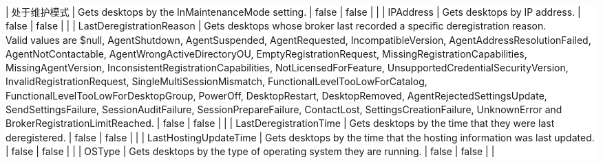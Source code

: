 | 处于维护模式                   | Gets desktops by the InMaintenanceMode setting.                                                                                                                                                                                                                                                                                                                                                                                                                                                                                                                                                                                                                                                                                                                                                           | false | false |                                                                                        |
| IPAddress                | Gets desktops by IP address.                                                                                                                                                                                                                                                                                                                                                                                                                                                                                                                                                                                                                                                                                                                                                                              | false | false |                                                                                        |
| LastDeregistrationReason | Gets desktops whose broker last recorded a specific deregistration reason.  
Valid values are $null, AgentShutdown, AgentSuspended, AgentRequested, IncompatibleVersion, AgentAddressResolutionFailed, AgentNotContactable, AgentWrongActiveDirectoryOU, EmptyRegistrationRequest, MissingRegistrationCapabilities, MissingAgentVersion, InconsistentRegistrationCapabilities, NotLicensedForFeature, UnsupportedCredentialSecurityVersion, InvalidRegistrationRequest, SingleMultiSessionMismatch, FunctionalLevelTooLowForCatalog, FunctionalLevelTooLowForDesktopGroup, PowerOff, DesktopRestart, DesktopRemoved, AgentRejectedSettingsUpdate, SendSettingsFailure, SessionAuditFailure, SessionPrepareFailure, ContactLost, SettingsCreationFailure, UnknownError and BrokerRegistrationLimitReached. | false | false |                                                                                        |
| LastDeregistrationTime   | Gets desktops by the time that they were last deregistered.                                                                                                                                                                                                                                                                                                                                                                                                                                                                                                                                                                                                                                                                                                                                               | false | false |                                                                                        |
| LastHostingUpdateTime    | Gets desktops by the time that the hosting information was last updated.                                                                                                                                                                                                                                                                                                                                                                                                                                                                                                                                                                                                                                                                                                                                  | false | false |                                                                                        |
| OSType                   | Gets desktops by the type of operating system they are running.                                                                                                                                                                                                                                                                                                                                                                                                                                                                                                                                                                                                                                                                                                                                           | false | false |                                                                                        |